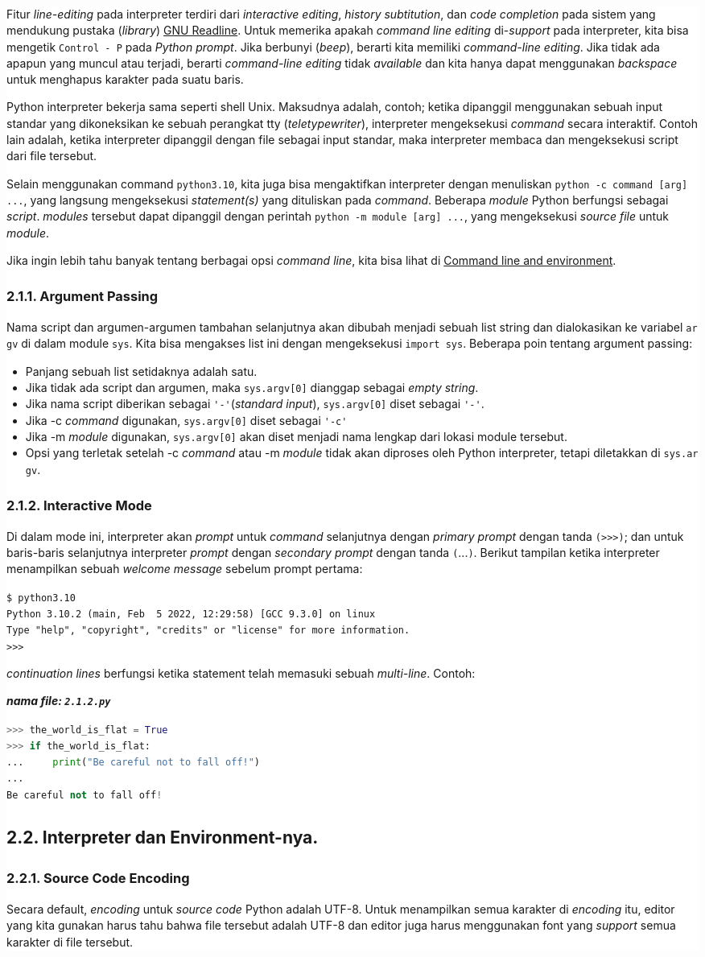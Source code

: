 Fitur _line-editing_ pada interpreter terdiri dari _interactive editing_, _history subtitution_, dan _code completion_ pada sistem yang mendukung pustaka (_library_) [GNU Readline](https://tiswww.case.edu/php/chet/readline/rltop.html). Untuk memerika apakah _command line editing_ di-_support_ pada interpreter, kita bisa mengetik `Control - P` pada _Python prompt_. Jika berbunyi (_beep_), berarti kita memiliki _command-line editing_. Jika tidak ada apapun yang muncul atau terjadi, berarti _command-line editing_ tidak _available_ dan kita hanya dapat menggunakan _backspace_ untuk menghapus karakter pada suatu baris.

Python interpreter bekerja sama seperti shell Unix. Maksudnya adalah, contoh; ketika dipanggil menggunakan sebuah input standar yang dikoneksikan ke sebuah perangkat tty (_teletypewriter_), interpreter mengeksekusi _command_ secara interaktif. Contoh lain adalah, ketika interpreter dipanggil dengan file sebagai input standar, maka interpreter membaca dan mengeksekusi script dari file tersebut.

Selain menggunakan command `python3.10`, kita juga bisa mengaktifkan interpreter dengan menuliskan `python -c command [arg] ...`, yang langsung mengeksekusi _statement(s)_ yang dituliskan pada _command_. Beberapa _module_ Python berfungsi sebagai _script_. _modules_ tersebut dapat dipanggil dengan perintah `python -m module [arg] ...`,  yang mengeksekusi _source file_ untuk _module_.

Jika ingin lebih tahu banyak tentang berbagai opsi _command line_, kita bisa lihat di [Command line and environment](https://docs.python.org/3/using/cmdline.html#using-on-general).

### 2.1.1. Argument Passing
Nama script dan argumen-argumen tambahan selanjutnya akan dibubah menjadi sebuah list string dan dialokasikan ke variabel `argv` di dalam module `sys`. Kita bisa mengakses list ini dengan mengeksekusi `import sys`. Beberapa poin tentang argument passing:

 - Panjang sebuah list setidaknya adalah satu.
 - Jika tidak ada script dan argumen, maka `sys.argv[0]` dianggap sebagai _empty string_.
 - Jika nama script diberikan sebagai `'-'`(_standard input_), `sys.argv[0]` diset sebagai `'-'`.
 - Jika -c _command_  digunakan, `sys.argv[0]` diset sebagai `'-c'`
 - Jika -m _module_ digunakan, `sys.argv[0]` akan diset menjadi nama lengkap dari lokasi module tersebut.
 - Opsi yang terletak setelah -c _command_ atau -m _module_ tidak akan diproses oleh Python interpreter, tetapi diletakkan di `sys.argv`.

### 2.1.2. Interactive Mode
Di dalam mode ini, interpreter akan _prompt_ untuk _command_ selanjutnya dengan _primary prompt_ dengan tanda `(>>>)`; dan untuk baris-baris selanjutnya interpreter _prompt_ dengan _secondary prompt_ dengan tanda `(`...`)`. Berikut tampilan ketika interpreter menampilkan sebuah _welcome message_ sebelum prompt pertama:

    $ python3.10
    Python 3.10.2 (main, Feb  5 2022, 12:29:58) [GCC 9.3.0] on linux
    Type "help", "copyright", "credits" or "license" for more information.
    >>>

_continuation lines_ berfungsi ketika statement telah memasuki sebuah _multi-line_. Contoh:

 _**nama file: `2.1.2.py`**_
```python
>>> the_world_is_flat = True
>>> if the_world_is_flat:
...     print("Be careful not to fall off!")
...     
Be careful not to fall off!
```
## 2.2. Interpreter dan Environment-nya.
### 2.2.1. Source Code Encoding
Secara default, _encoding_ untuk _source code_ Python adalah UTF-8. Untuk menampilkan semua karakter di _encoding_ itu, editor yang kita gunakan harus tahu bahwa file tersebut adalah UTF-8 dan editor juga harus menggunakan font yang _support_ semua karakter di file tersebut.

